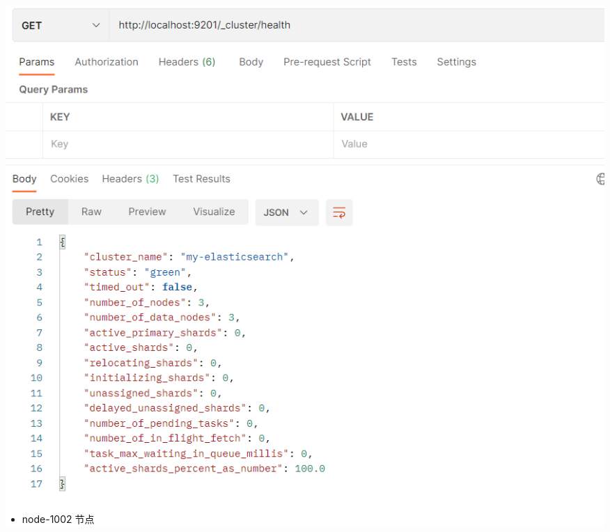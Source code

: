 ![image-20211219233251078.png](./img/JCOZ4P8hMt2h6w23/1640096501702-e3309613-4587-4103-8fa0-7fc680d5dafd-534421.png)



+ node-1002 节点


